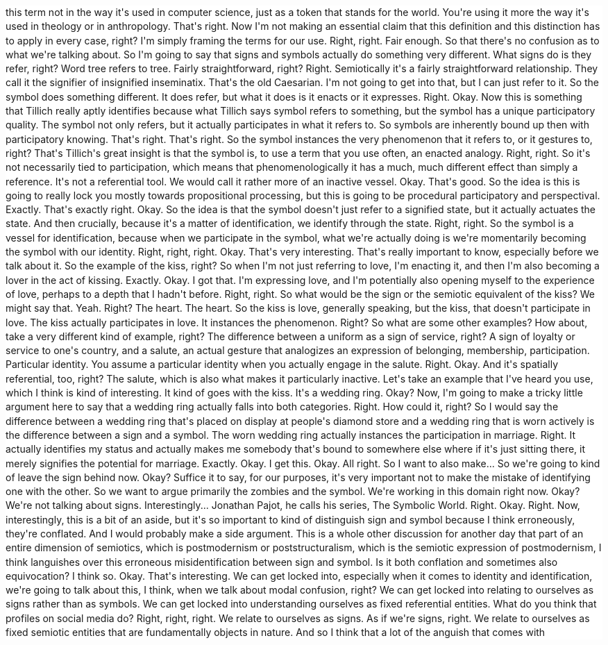 this term not in the way it's used in computer science, just as a token that stands for the world. You're using it more the way it's used in theology or in anthropology. That's right. Now I'm not making an essential claim that this definition and this distinction has to apply in every case, right? I'm simply framing the terms for our use. Right, right. Fair enough. So that there's no confusion as to what we're talking about. So I'm going to say that signs and symbols actually do something very different. What signs do is they refer, right? Word tree refers to tree. Fairly straightforward, right? Right. Semiotically it's a fairly straightforward relationship. They call it the signifier of insignified inseminatix. That's the old Caesarian. I'm not going to get into that, but I can just refer to it. So the symbol does something different. It does refer, but what it does is it enacts or it expresses. Right. Okay. Now this is something that Tillich really aptly identifies because what Tillich says symbol refers to something, but the symbol has a unique participatory quality. The symbol not only refers, but it actually participates in what it refers to. So symbols are inherently bound up then with participatory knowing. That's right. That's right. So the symbol instances the very phenomenon that it refers to, or it gestures to, right? That's Tillich's great insight is that the symbol is, to use a term that you use often, an enacted analogy. Right, right. So it's not necessarily tied to participation, which means that phenomenologically it has a much, much different effect than simply a reference. It's not a referential tool. We would call it rather more of an inactive vessel. Okay. That's good. So the idea is this is going to really lock you mostly towards propositional processing, but this is going to be procedural participatory and perspectival. Exactly. That's exactly right. Okay. So the idea is that the symbol doesn't just refer to a signified state, but it actually actuates the state. And then crucially, because it's a matter of identification, we identify through the state. Right, right. So the symbol is a vessel for identification, because when we participate in the symbol, what we're actually doing is we're momentarily becoming the symbol with our identity. Right, right, right. Okay. That's very interesting. That's really important to know, especially before we talk about it. So the example of the kiss, right? So when I'm not just referring to love, I'm enacting it, and then I'm also becoming a lover in the act of kissing. Exactly. Okay. I got that. I'm expressing love, and I'm potentially also opening myself to the experience of love, perhaps to a depth that I hadn't before. Right, right. So what would be the sign or the semiotic equivalent of the kiss? We might say that. Yeah. Right? The heart. The heart. So the kiss is love, generally speaking, but the kiss, that doesn't participate in love. The kiss actually participates in love. It instances the phenomenon. Right? So what are some other examples? How about, take a very different kind of example, right? The difference between a uniform as a sign of service, right? A sign of loyalty or service to one's country, and a salute, an actual gesture that analogizes an expression of belonging, membership, participation. Particular identity. You assume a particular identity when you actually engage in the salute. Right. Okay. And it's spatially referential, too, right? The salute, which is also what makes it particularly inactive. Let's take an example that I've heard you use, which I think is kind of interesting. It kind of goes with the kiss. It's a wedding ring. Okay? Now, I'm going to make a tricky little argument here to say that a wedding ring actually falls into both categories. Right. How could it, right? So I would say the difference between a wedding ring that's placed on display at people's diamond store and a wedding ring that is worn actively is the difference between a sign and a symbol. The worn wedding ring actually instances the participation in marriage. Right. It actually identifies my status and actually makes me somebody that's bound to somewhere else where if it's just sitting there, it merely signifies the potential for marriage. Exactly. Okay. I get this. Okay. All right. So I want to also make... So we're going to kind of leave the sign behind now. Okay? Suffice it to say, for our purposes, it's very important not to make the mistake of identifying one with the other. So we want to argue primarily the zombies and the symbol. We're working in this domain right now. Okay? We're not talking about signs. Interestingly... Jonathan Pajot, he calls his series, The Symbolic World. Right. Okay. Right. Now, interestingly, this is a bit of an aside, but it's so important to kind of distinguish sign and symbol because I think erroneously, they're conflated. And I would probably make a side argument. This is a whole other discussion for another day that part of an entire dimension of semiotics, which is postmodernism or poststructuralism, which is the semiotic expression of postmodernism, I think languishes over this erroneous misidentification between sign and symbol. Is it both conflation and sometimes also equivocation? I think so. Okay. That's interesting. We can get locked into, especially when it comes to identity and identification, we're going to talk about this, I think, when we talk about modal confusion, right? We can get locked into relating to ourselves as signs rather than as symbols. We can get locked into understanding ourselves as fixed referential entities. What do you think that profiles on social media do? Right, right, right. We relate to ourselves as signs. As if we're signs, right. We relate to ourselves as fixed semiotic entities that are fundamentally objects in nature. And so I think that a lot of the anguish that comes with